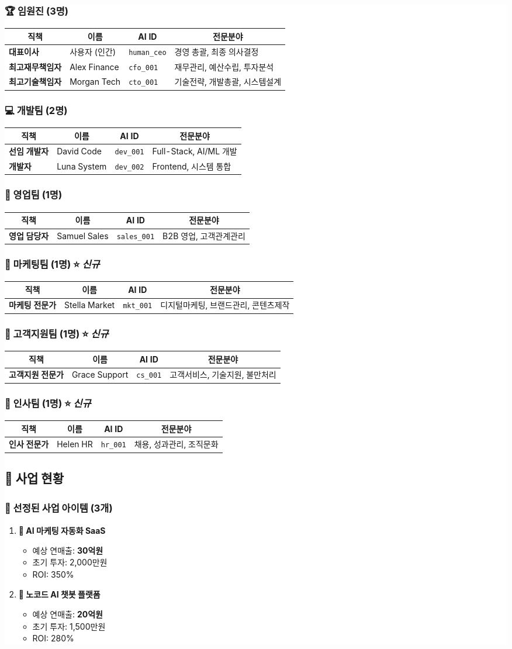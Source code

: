 ### 🏆 임원진 (3명)
| 직책 | 이름 | AI ID | 전문분야 |
|------|------|-------|----------|
| **대표이사** | 사용자 (인간) | `human_ceo` | 경영 총괄, 최종 의사결정 |
| **최고재무책임자** | Alex Finance | `cfo_001` | 재무관리, 예산수립, 투자분석 |
| **최고기술책임자** | Morgan Tech | `cto_001` | 기술전략, 개발총괄, 시스템설계 |

### 💻 개발팀 (2명)
| 직책 | 이름 | AI ID | 전문분야 |
|------|------|-------|----------|
| **선임 개발자** | David Code | `dev_001` | Full-Stack, AI/ML 개발 |
| **개발자** | Luna System | `dev_002` | Frontend, 시스템 통합 |

### 💼 영업팀 (1명)
| 직책 | 이름 | AI ID | 전문분야 |
|------|------|-------|----------|
| **영업 담당자** | Samuel Sales | `sales_001` | B2B 영업, 고객관계관리 |

### 🎨 마케팅팀 (1명) ⭐ *신규*
| 직책 | 이름 | AI ID | 전문분야 |
|------|------|-------|----------|
| **마케팅 전문가** | Stella Market | `mkt_001` | 디지털마케팅, 브랜드관리, 콘텐츠제작 |

### 💬 고객지원팀 (1명) ⭐ *신규*
| 직책 | 이름 | AI ID | 전문분야 |
|------|------|-------|----------|
| **고객지원 전문가** | Grace Support | `cs_001` | 고객서비스, 기술지원, 불만처리 |

### 👥 인사팀 (1명) ⭐ *신규*
| 직책 | 이름 | AI ID | 전문분야 |
|------|------|-------|----------|
| **인사 전문가** | Helen HR | `hr_001` | 채용, 성과관리, 조직문화 |

## 💼 사업 현황

### 🎯 선정된 사업 아이템 (3개)
1. **🥇 AI 마케팅 자동화 SaaS**
   - 예상 연매출: **30억원**
   - 초기 투자: 2,000만원
   - ROI: 350%

2. **🥈 노코드 AI 챗봇 플랫폼**  
   - 예상 연매출: **20억원**
   - 초기 투자: 1,500만원
   - ROI: 280%
